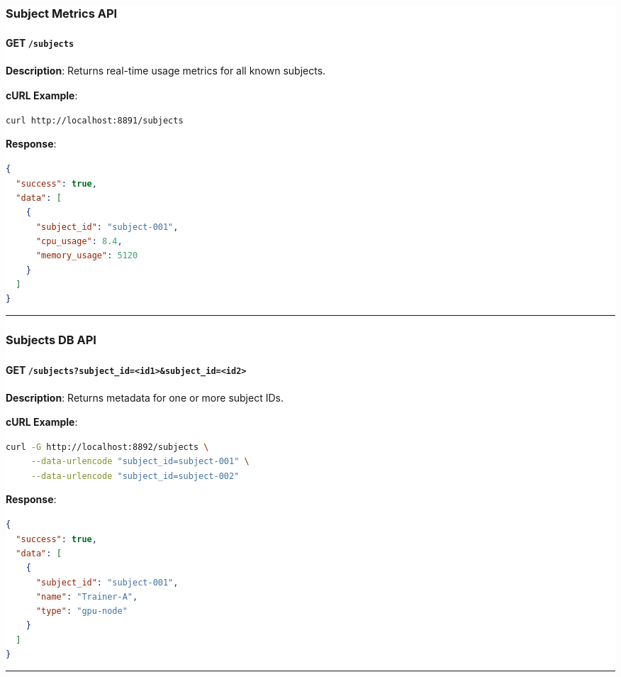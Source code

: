 
### Subject Metrics API

#### GET `/subjects`

**Description**: Returns real-time usage metrics for all known subjects.

**cURL Example**:

```bash
curl http://localhost:8891/subjects
```

**Response**:

```json
{
  "success": true,
  "data": [
    {
      "subject_id": "subject-001",
      "cpu_usage": 8.4,
      "memory_usage": 5120
    }
  ]
}
```

---

### Subjects DB API

#### GET `/subjects?subject_id=<id1>&subject_id=<id2>`

**Description**: Returns metadata for one or more subject IDs.

**cURL Example**:

```bash
curl -G http://localhost:8892/subjects \
     --data-urlencode "subject_id=subject-001" \
     --data-urlencode "subject_id=subject-002"
```

**Response**:

```json
{
  "success": true,
  "data": [
    {
      "subject_id": "subject-001",
      "name": "Trainer-A",
      "type": "gpu-node"
    }
  ]
}
```

---